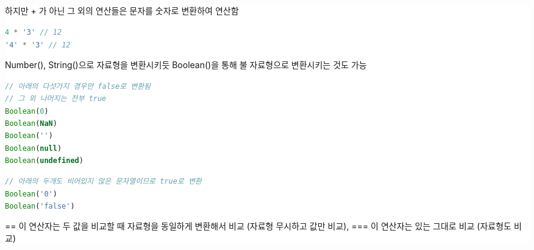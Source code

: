 

하지만 + 가 아닌 그 외의 연산들은 문자를 숫자로 변환하여 연산함




<div class="code-header">
	<span class="red btn"></span>
	<span class="yellow btn"></span>
	<span class="green btn"></span>
</div>

```javascript
4 * '3' // 12
'4' * '3' // 12
```



Number(), String()으로 자료형을 변환시키듯 Boolean()을 통해 불 자료형으로 변환시키는 것도 가능




<div class="code-header">
	<span class="red btn"></span>
	<span class="yellow btn"></span>
	<span class="green btn"></span>
</div>

```javascript
// 아래의 다섯가지 경우만 false로 변환됨
// 그 외 나머지는 전부 true
Boolean(0)
Boolean(NaN)
Boolean('')
Boolean(null)
Boolean(undefined)
```




<div class="code-header">
	<span class="red btn"></span>
	<span class="yellow btn"></span>
	<span class="green btn"></span>
</div>

```javascript
// 아래의 두개도 비어있지 않은 문자열이므로 true로 변환
Boolean('0')
Boolean('false')
```



== 이 연산자는 두 값을 비교할 때 자료형을 동일하게 변환해서 비교 (자료형 무시하고 값만 비교), === 이 연산자는 있는 그대로 비교 (자료형도 비교)




<div class="code-header">
	<span class="red btn"></span>
	<span class="yellow btn"></span>
	<span class="green btn"></span>
</div>
